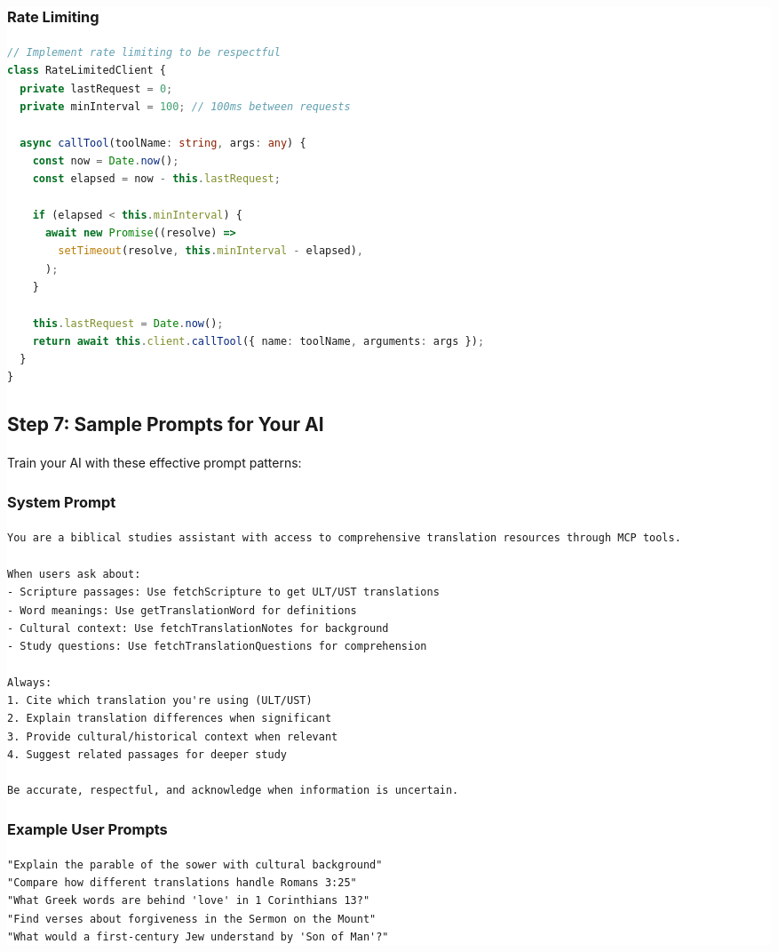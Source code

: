### Rate Limiting

```typescript
// Implement rate limiting to be respectful
class RateLimitedClient {
  private lastRequest = 0;
  private minInterval = 100; // 100ms between requests

  async callTool(toolName: string, args: any) {
    const now = Date.now();
    const elapsed = now - this.lastRequest;

    if (elapsed < this.minInterval) {
      await new Promise((resolve) =>
        setTimeout(resolve, this.minInterval - elapsed),
      );
    }

    this.lastRequest = Date.now();
    return await this.client.callTool({ name: toolName, arguments: args });
  }
}
```

## Step 7: Sample Prompts for Your AI

Train your AI with these effective prompt patterns:

### System Prompt

```
You are a biblical studies assistant with access to comprehensive translation resources through MCP tools.

When users ask about:
- Scripture passages: Use fetchScripture to get ULT/UST translations
- Word meanings: Use getTranslationWord for definitions
- Cultural context: Use fetchTranslationNotes for background
- Study questions: Use fetchTranslationQuestions for comprehension

Always:
1. Cite which translation you're using (ULT/UST)
2. Explain translation differences when significant
3. Provide cultural/historical context when relevant
4. Suggest related passages for deeper study

Be accurate, respectful, and acknowledge when information is uncertain.
```

### Example User Prompts

```
"Explain the parable of the sower with cultural background"
"Compare how different translations handle Romans 3:25"
"What Greek words are behind 'love' in 1 Corinthians 13?"
"Find verses about forgiveness in the Sermon on the Mount"
"What would a first-century Jew understand by 'Son of Man'?"
```
